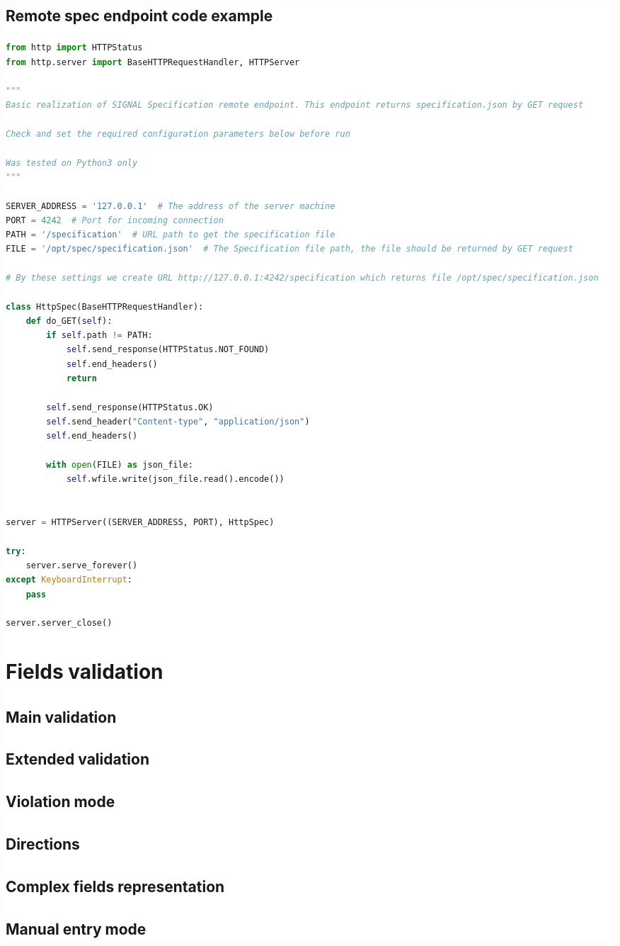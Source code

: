 
## Remote spec endpoint code example

```python
from http import HTTPStatus
from http.server import BaseHTTPRequestHandler, HTTPServer

"""
Basic realization of SIGNAL Specification remote endpoint. This endpoint returns specification.json by GET request

Check and set the required configuration parameters below before run 

Was tested on Python3 only
"""

SERVER_ADDRESS = '127.0.0.1'  # The address of the server machine
PORT = 4242  # Port for incoming connection
PATH = '/specification'  # URL path to get the specification file
FILE = '/opt/spec/specification.json'  # The Specification file path, the file should be returned by GET request

# By these settings we create URL http://127.0.0.1:4242/specification which returns file /opt/spec/specification.json

class HttpSpec(BaseHTTPRequestHandler):
    def do_GET(self):
        if self.path != PATH:
            self.send_response(HTTPStatus.NOT_FOUND)
            self.end_headers()
            return

        self.send_response(HTTPStatus.OK)
        self.send_header("Content-type", "application/json")
        self.end_headers()

        with open(FILE) as json_file:
            self.wfile.write(json_file.read().encode())


server = HTTPServer((SERVER_ADDRESS, PORT), HttpSpec)

try:
    server.serve_forever()
except KeyboardInterrupt:
    pass

server.server_close()
```
# Fields validation
## Main validation
## Extended validation
## Violation mode
## Directions
## Complex fields representation
## Manual entry mode